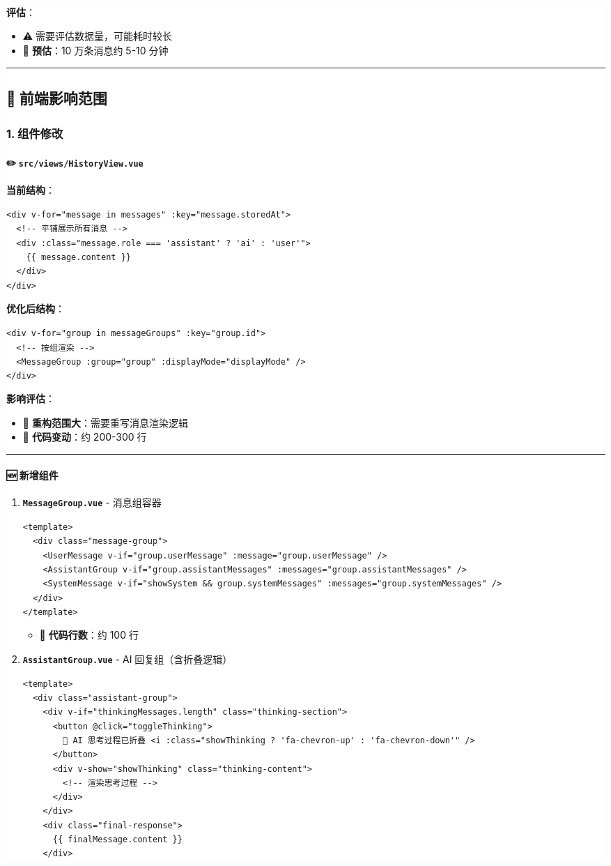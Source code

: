 ```javascript
```

**评估**：
- ⚠️ 需要评估数据量，可能耗时较长
- 🔢 **预估**：10 万条消息约 5-10 分钟

---

## 🎨 前端影响范围

### 1. 组件修改

#### ✏️ `src/views/HistoryView.vue`

**当前结构**：
```vue
<div v-for="message in messages" :key="message.storedAt">
  <!-- 平铺展示所有消息 -->
  <div :class="message.role === 'assistant' ? 'ai' : 'user'">
    {{ message.content }}
  </div>
</div>
```

**优化后结构**：
```vue
<div v-for="group in messageGroups" :key="group.id">
  <!-- 按组渲染 -->
  <MessageGroup :group="group" :displayMode="displayMode" />
</div>
```

**影响评估**：
- 🔴 **重构范围大**：需要重写消息渲染逻辑
- 🔢 **代码变动**：约 200-300 行

---

#### 🆕 新增组件

1. **`MessageGroup.vue`** - 消息组容器
   ```vue
   <template>
     <div class="message-group">
       <UserMessage v-if="group.userMessage" :message="group.userMessage" />
       <AssistantGroup v-if="group.assistantMessages" :messages="group.assistantMessages" />
       <SystemMessage v-if="showSystem && group.systemMessages" :messages="group.systemMessages" />
     </div>
   </template>
   ```
   - 🔢 **代码行数**：约 100 行

2. **`AssistantGroup.vue`** - AI 回复组（含折叠逻辑）
   ```vue
   <template>
     <div class="assistant-group">
       <div v-if="thinkingMessages.length" class="thinking-section">
         <button @click="toggleThinking">
           💭 AI 思考过程已折叠 <i :class="showThinking ? 'fa-chevron-up' : 'fa-chevron-down'" />
         </button>
         <div v-show="showThinking" class="thinking-content">
           <!-- 渲染思考过程 -->
         </div>
       </div>
       <div class="final-response">
         {{ finalMessage.content }}
       </div>
   ```